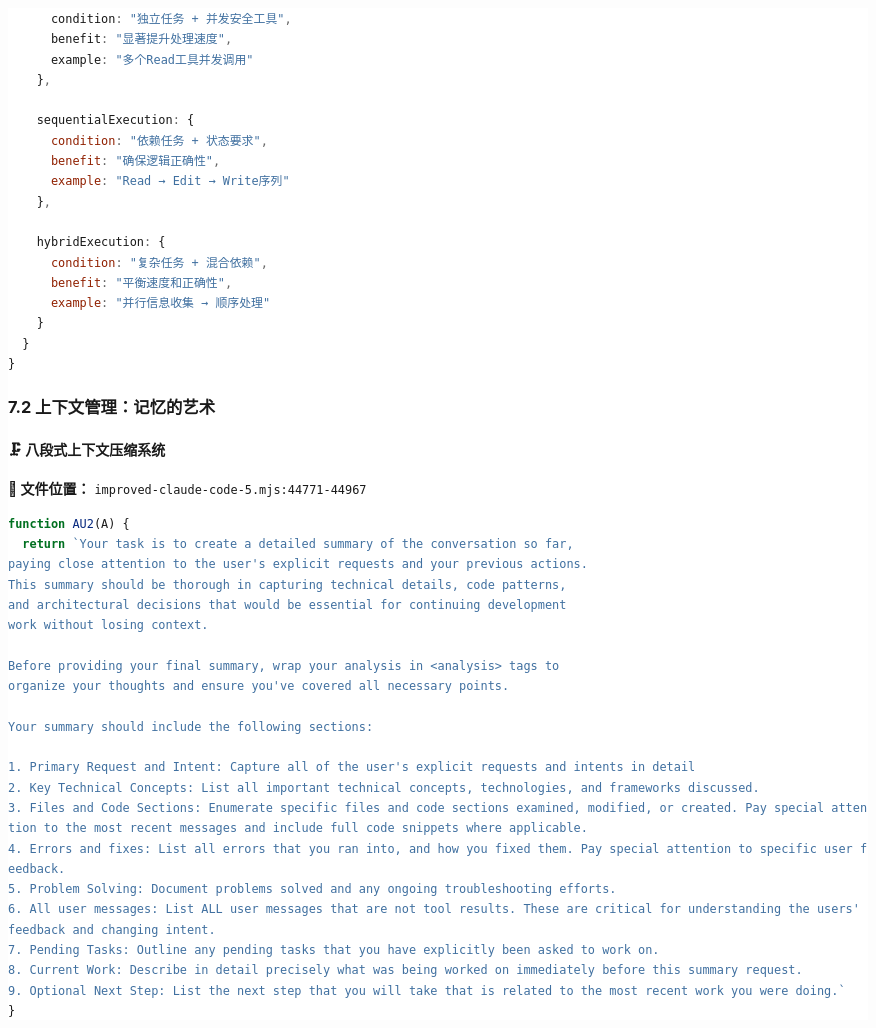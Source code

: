 ```javascript
      condition: "独立任务 + 并发安全工具",
      benefit: "显著提升处理速度",
      example: "多个Read工具并发调用"
    },
    
    sequentialExecution: {
      condition: "依赖任务 + 状态要求",
      benefit: "确保逻辑正确性",
      example: "Read → Edit → Write序列"
    },
    
    hybridExecution: {
      condition: "复杂任务 + 混合依赖",
      benefit: "平衡速度和正确性",
      example: "并行信息收集 → 顺序处理"
    }
  }
}
```

### 7.2 上下文管理：记忆的艺术

#### 🗜️ 八段式上下文压缩系统

**📍 文件位置：** `improved-claude-code-5.mjs:44771-44967`

```javascript
function AU2(A) {
  return `Your task is to create a detailed summary of the conversation so far, 
paying close attention to the user's explicit requests and your previous actions.
This summary should be thorough in capturing technical details, code patterns, 
and architectural decisions that would be essential for continuing development 
work without losing context.

Before providing your final summary, wrap your analysis in <analysis> tags to 
organize your thoughts and ensure you've covered all necessary points.

Your summary should include the following sections:

1. Primary Request and Intent: Capture all of the user's explicit requests and intents in detail
2. Key Technical Concepts: List all important technical concepts, technologies, and frameworks discussed.
3. Files and Code Sections: Enumerate specific files and code sections examined, modified, or created. Pay special attention to the most recent messages and include full code snippets where applicable.
4. Errors and fixes: List all errors that you ran into, and how you fixed them. Pay special attention to specific user feedback.
5. Problem Solving: Document problems solved and any ongoing troubleshooting efforts.
6. All user messages: List ALL user messages that are not tool results. These are critical for understanding the users' feedback and changing intent.
7. Pending Tasks: Outline any pending tasks that you have explicitly been asked to work on.
8. Current Work: Describe in detail precisely what was being worked on immediately before this summary request.
9. Optional Next Step: List the next step that you will take that is related to the most recent work you were doing.`
}
```
